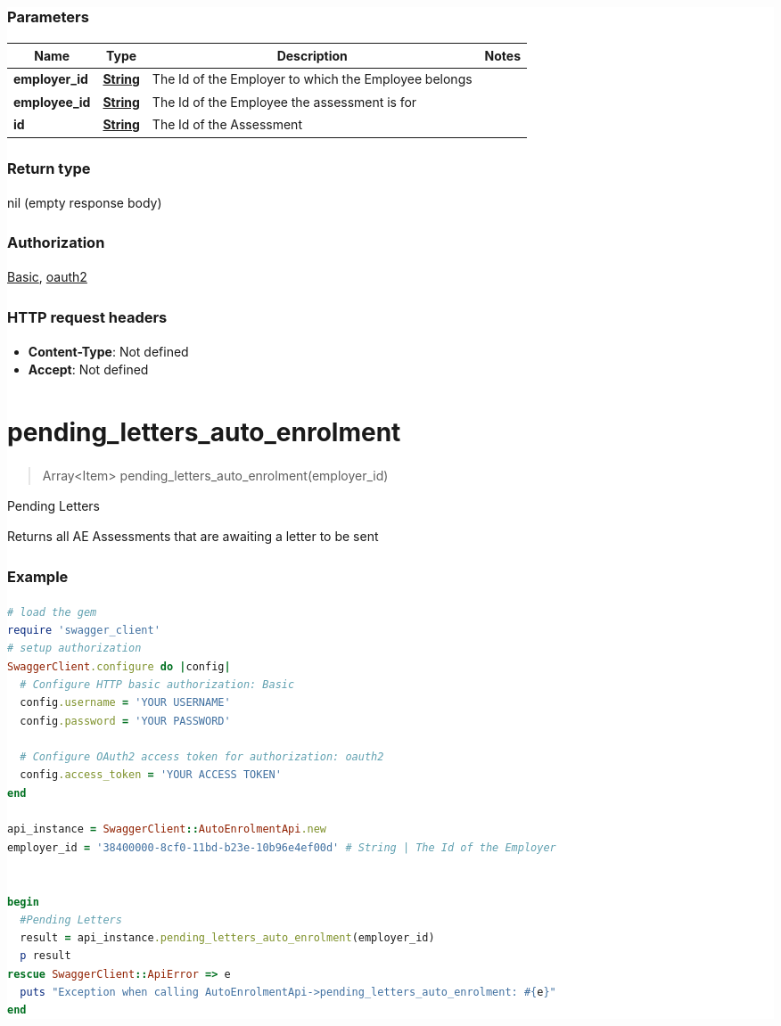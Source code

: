 ### Parameters

Name | Type | Description  | Notes
------------- | ------------- | ------------- | -------------
 **employer_id** | [**String**](.md)| The Id of the Employer to which the Employee belongs | 
 **employee_id** | [**String**](.md)| The Id of the Employee the assessment is for | 
 **id** | [**String**](.md)| The Id of the Assessment | 

### Return type

nil (empty response body)

### Authorization

[Basic](../README.md#Basic), [oauth2](../README.md#oauth2)

### HTTP request headers

 - **Content-Type**: Not defined
 - **Accept**: Not defined



# **pending_letters_auto_enrolment**
> Array&lt;Item&gt; pending_letters_auto_enrolment(employer_id)

Pending Letters

Returns all AE Assessments that are awaiting a letter to be sent

### Example
```ruby
# load the gem
require 'swagger_client'
# setup authorization
SwaggerClient.configure do |config|
  # Configure HTTP basic authorization: Basic
  config.username = 'YOUR USERNAME'
  config.password = 'YOUR PASSWORD'

  # Configure OAuth2 access token for authorization: oauth2
  config.access_token = 'YOUR ACCESS TOKEN'
end

api_instance = SwaggerClient::AutoEnrolmentApi.new
employer_id = '38400000-8cf0-11bd-b23e-10b96e4ef00d' # String | The Id of the Employer


begin
  #Pending Letters
  result = api_instance.pending_letters_auto_enrolment(employer_id)
  p result
rescue SwaggerClient::ApiError => e
  puts "Exception when calling AutoEnrolmentApi->pending_letters_auto_enrolment: #{e}"
end
```
